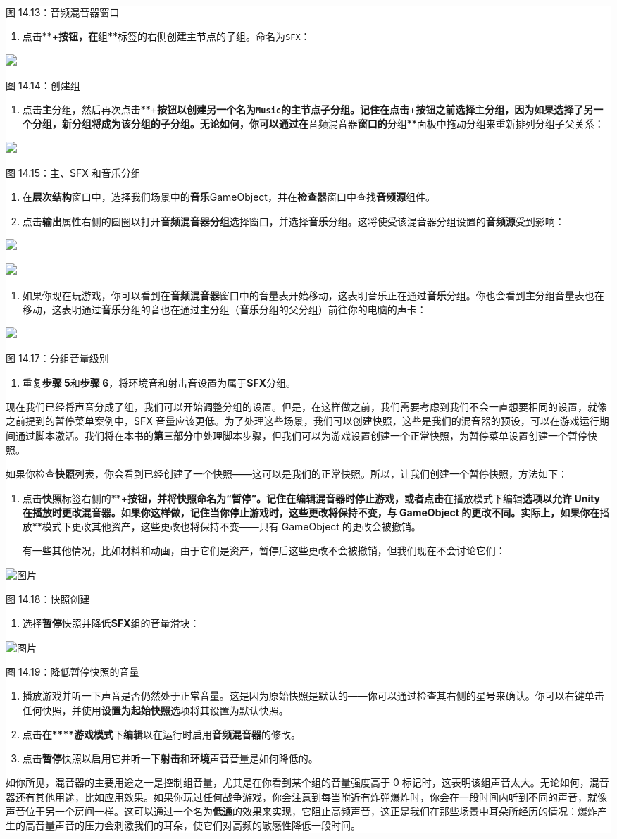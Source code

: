图 14.13：音频混音器窗口

1.  点击**+**按钮，在**组**标签的右侧创建主节点的子组。命名为`SFX`：

![](img/B18585_14_14.png)

图 14.14：创建组

1.  点击**主**分组，然后再次点击**+**按钮以创建另一个名为`Music`的主节点子分组。记住在点击**+**按钮之前选择**主**分组，因为如果选择了另一个分组，新分组将成为该分组的子分组。无论如何，你可以通过在**音频混音器**窗口的**分组**面板中拖动分组来重新排列分组子父关系：

![](img/B18585_14_15.png)

图 14.15：主、SFX 和音乐分组

1.  在**层次结构**窗口中，选择我们场景中的**音乐**GameObject，并在**检查器**窗口中查找**音频源**组件。

1.  点击**输出**属性右侧的圆圈以打开**音频混音器分组**选择窗口，并选择**音乐**分组。这将使受该混音器分组设置的**音频源**受到影响：

![](img/B18585_14_16.png)

![](img/B18585_14_16.png)

1.  如果你现在玩游戏，你可以看到在**音频混音器**窗口中的音量表开始移动，这表明音乐正在通过**音乐**分组。你也会看到**主**分组音量表也在移动，这表明通过**音乐**分组的音也在通过**主**分组（**音乐**分组的父分组）前往你的电脑的声卡：

![](img/B18585_14_17.png)

图 14.17：分组音量级别

1.  重复**步骤 5**和**步骤 6**，将环境音和射击音设置为属于**SFX**分组。

现在我们已经将声音分成了组，我们可以开始调整分组的设置。但是，在这样做之前，我们需要考虑到我们不会一直想要相同的设置，就像之前提到的暂停菜单案例中，SFX 音量应该更低。为了处理这些场景，我们可以创建快照，这些是我们的混音器的预设，可以在游戏运行期间通过脚本激活。我们将在本书的**第三部分**中处理脚本步骤，但我们可以为游戏设置创建一个正常快照，为暂停菜单设置创建一个暂停快照。

如果你检查**快照**列表，你会看到已经创建了一个快照——这可以是我们的正常快照。所以，让我们创建一个暂停快照，方法如下：

1.  点击**快照**标签右侧的**+**按钮，并将快照命名为“暂停”。记住在编辑混音器时停止游戏，或者点击**在播放模式下编辑**选项以允许 Unity 在播放时更改混音器。如果你这样做，记住当你停止游戏时，这些更改将保持不变，与 GameObject 的更改不同。实际上，如果你在**播放**模式下更改其他资产，这些更改也将保持不变——只有 GameObject 的更改会被撤销。

    有一些其他情况，比如材料和动画，由于它们是资产，暂停后这些更改不会被撤销，但我们现在不会讨论它们：

![图片](img/B18585_14_18.png)

图 14.18：快照创建

1.  选择**暂停**快照并降低**SFX**组的音量滑块：

![图片](img/B18585_14_19.png)

图 14.19：降低暂停快照的音量

1.  播放游戏并听一下声音是否仍然处于正常音量。这是因为原始快照是默认的——你可以通过检查其右侧的星号来确认。你可以右键单击任何快照，并使用**设置为起始快照**选项将其设置为默认快照。

1.  点击**在****游戏模式**下**编辑**以在运行时启用**音频混音器**的修改。

1.  点击**暂停**快照以启用它并听一下**射击**和**环境**声音音量是如何降低的。

如你所见，混音器的主要用途之一是控制组音量，尤其是在你看到某个组的音量强度高于 0 标记时，这表明该组声音太大。无论如何，混音器还有其他用途，比如应用效果。如果你玩过任何战争游戏，你会注意到每当附近有炸弹爆炸时，你会在一段时间内听到不同的声音，就像声音位于另一个房间一样。这可以通过一个名为**低通**的效果来实现，它阻止高频声音，这正是我们在那些场景中耳朵所经历的情况：爆炸产生的高音量声音的压力会刺激我们的耳朵，使它们对高频的敏感性降低一段时间。
